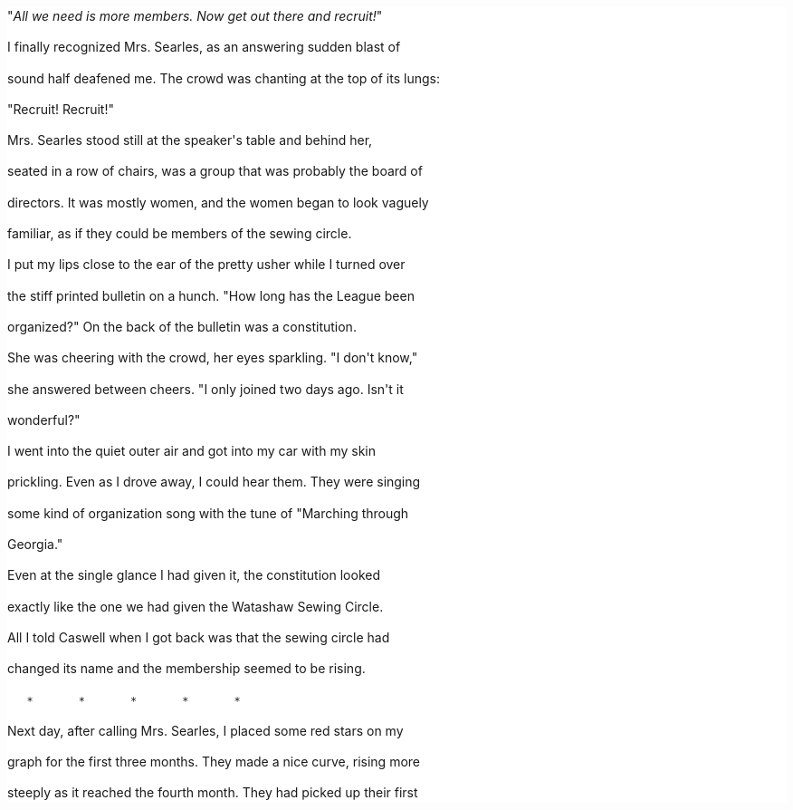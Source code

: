 

"_All we need is more members. Now get out there and recruit!_"



I finally recognized Mrs. Searles, as an answering sudden blast of

sound half deafened me. The crowd was chanting at the top of its lungs:

"Recruit! Recruit!"



Mrs. Searles stood still at the speaker's table and behind her,

seated in a row of chairs, was a group that was probably the board of

directors. It was mostly women, and the women began to look vaguely

familiar, as if they could be members of the sewing circle.



I put my lips close to the ear of the pretty usher while I turned over

the stiff printed bulletin on a hunch. "How long has the League been

organized?" On the back of the bulletin was a constitution.



She was cheering with the crowd, her eyes sparkling. "I don't know,"

she answered between cheers. "I only joined two days ago. Isn't it

wonderful?"



I went into the quiet outer air and got into my car with my skin

prickling. Even as I drove away, I could hear them. They were singing

some kind of organization song with the tune of "Marching through

Georgia."



Even at the single glance I had given it, the constitution looked

exactly like the one we had given the Watashaw Sewing Circle.



All I told Caswell when I got back was that the sewing circle had

changed its name and the membership seemed to be rising.



       *       *       *       *       *



Next day, after calling Mrs. Searles, I placed some red stars on my

graph for the first three months. They made a nice curve, rising more

steeply as it reached the fourth month. They had picked up their first
